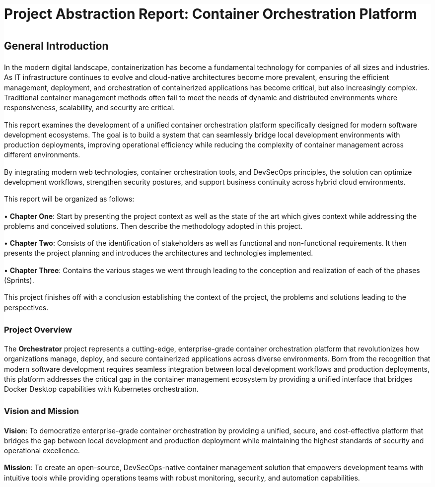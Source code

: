 # Project Abstraction Report: Container Orchestration Platform

## General Introduction

In the modern digital landscape, containerization has become a fundamental technology for companies of all sizes and industries. As IT infrastructure continues to evolve and cloud-native architectures become more prevalent, ensuring the efficient management, deployment, and orchestration of containerized applications has become critical, but also increasingly complex. Traditional container management methods often fail to meet the needs of dynamic and distributed environments where responsiveness, scalability, and security are critical.

This report examines the development of a unified container orchestration platform specifically designed for modern software development ecosystems. The goal is to build a system that can seamlessly bridge local development environments with production deployments, improving operational efficiency while reducing the complexity of container management across different environments.

By integrating modern web technologies, container orchestration tools, and DevSecOps principles, the solution can optimize development workflows, strengthen security postures, and support business continuity across hybrid cloud environments.

This report will be organized as follows:

• **Chapter One**: Start by presenting the project context as well as the state of the art which gives context while addressing the problems and conceived solutions. Then describe the methodology adopted in this project.

• **Chapter Two**: Consists of the identification of stakeholders as well as functional and non-functional requirements. It then presents the project planning and introduces the architectures and technologies implemented.

• **Chapter Three**: Contains the various stages we went through leading to the conception and realization of each of the phases (Sprints).

This project finishes off with a conclusion establishing the context of the project, the problems and solutions leading to the perspectives.

### Project Overview

The **Orchestrator** project represents a cutting-edge, enterprise-grade container orchestration platform that revolutionizes how organizations manage, deploy, and secure containerized applications across diverse environments. Born from the recognition that modern software development requires seamless integration between local development workflows and production deployments, this platform addresses the critical gap in the container management ecosystem by providing a unified interface that bridges Docker Desktop capabilities with Kubernetes orchestration.

### Vision and Mission

**Vision**: To democratize enterprise-grade container orchestration by providing a unified, secure, and cost-effective platform that bridges the gap between local development and production deployment while maintaining the highest standards of security and operational excellence.

**Mission**: To create an open-source, DevSecOps-native container management solution that empowers development teams with intuitive tools while providing operations teams with robust monitoring, security, and automation capabilities.

